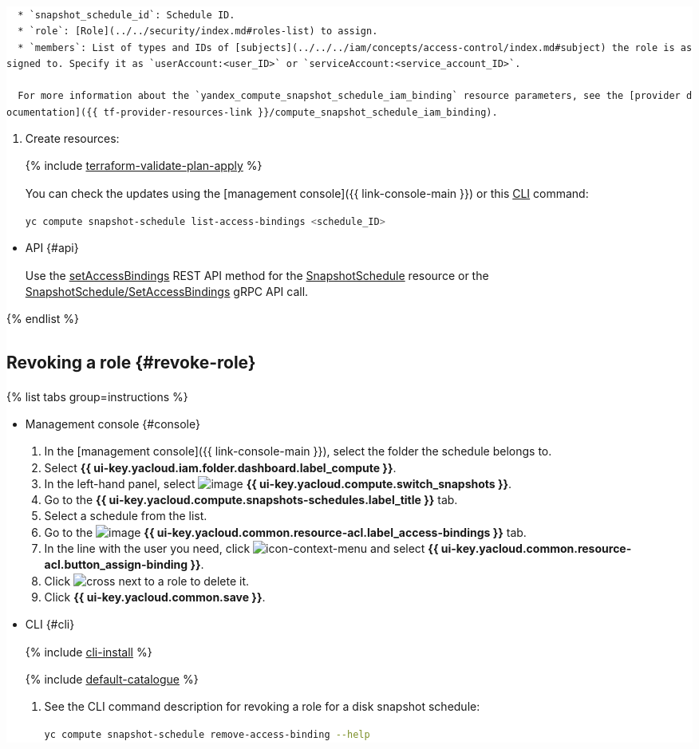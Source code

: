       * `snapshot_schedule_id`: Schedule ID.
      * `role`: [Role](../../security/index.md#roles-list) to assign.
      * `members`: List of types and IDs of [subjects](../../../iam/concepts/access-control/index.md#subject) the role is assigned to. Specify it as `userAccount:<user_ID>` or `serviceAccount:<service_account_ID>`.

      For more information about the `yandex_compute_snapshot_schedule_iam_binding` resource parameters, see the [provider documentation]({{ tf-provider-resources-link }}/compute_snapshot_schedule_iam_binding).

  1. Create resources:

      {% include [terraform-validate-plan-apply](../../../_tutorials/_tutorials_includes/terraform-validate-plan-apply.md) %}

      You can check the updates using the [management console]({{ link-console-main }}) or this [CLI](../../../cli/) command:

      ```bash
      yc compute snapshot-schedule list-access-bindings <schedule_ID>
      ```

- API {#api}

  Use the [setAccessBindings](../../api-ref/SnapshotSchedule/setAccessBindings.md) REST API method for the [SnapshotSchedule](../../api-ref/SnapshotSchedule/) resource or the [SnapshotSchedule/SetAccessBindings](../../api-ref/grpc/SnapshotSchedule/setAccessBindings.md) gRPC API call.

{% endlist %}

## Revoking a role {#revoke-role}

{% list tabs group=instructions %}

- Management console {#console}

  1. In the [management console]({{ link-console-main }}), select the folder the schedule belongs to.
  1. Select **{{ ui-key.yacloud.iam.folder.dashboard.label_compute }}**.
  1. In the left-hand panel, select ![image](../../../_assets/console-icons/picture.svg) **{{ ui-key.yacloud.compute.switch_snapshots }}**.
  1. Go to the **{{ ui-key.yacloud.compute.snapshots-schedules.label_title }}** tab.
  1. Select a schedule from the list.
  1. Go to the ![image](../../../_assets/console-icons/persons.svg) **{{ ui-key.yacloud.common.resource-acl.label_access-bindings }}** tab.
  1. In the line with the user you need, click ![icon-context-menu](../../../_assets/console-icons/ellipsis.svg) and select **{{ ui-key.yacloud.common.resource-acl.button_assign-binding }}**.
  1. Click ![cross](../../../_assets/console-icons/xmark.svg) next to a role to delete it.
  1. Click **{{ ui-key.yacloud.common.save }}**.

- CLI {#cli}

  {% include [cli-install](../../../_includes/cli-install.md) %}

  {% include [default-catalogue](../../../_includes/default-catalogue.md) %}

  1. See the CLI command description for revoking a role for a disk snapshot schedule:

     ```bash
     yc compute snapshot-schedule remove-access-binding --help
     ```
